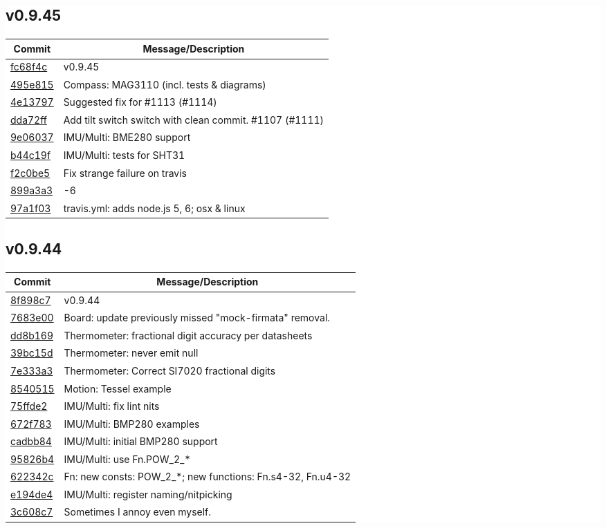 

## v0.9.45



| Commit | Message/Description |
| ------ | ------------------- |
| [fc68f4c](https://github.com/rwaldron/johnny-five/commit/fc68f4c24901d9ab33b88dc05245c6a9a4d58f39) | v0.9.45 |
| [495e815](https://github.com/rwaldron/johnny-five/commit/495e815e47d06e388f26edb884c10b315bee9346) | Compass: MAG3110 (incl. tests & diagrams) |
| [4e13797](https://github.com/rwaldron/johnny-five/commit/4e1379778ef7ab1b51b71beaf16af9b9ee18ad9e) | Suggested fix for #1113 (#1114) |
| [dda72ff](https://github.com/rwaldron/johnny-five/commit/dda72ff6fc46f362754a04cacd575c761cf1c84e) | Add tilt switch switch with clean commit. #1107 (#1111) |
| [9e06037](https://github.com/rwaldron/johnny-five/commit/9e06037c1004adaf8c5ec59f597cb709d47b9977) | IMU/Multi: BME280 support |
| [b44c19f](https://github.com/rwaldron/johnny-five/commit/b44c19f483cec14edbcfa82ac6dcf64be345671d) | IMU/Multi: tests for SHT31 |
| [f2c0be5](https://github.com/rwaldron/johnny-five/commit/f2c0be5601d98022c9d6040650e97398885dc000) | Fix strange failure on travis |
| [899a3a3](https://github.com/rwaldron/johnny-five/commit/899a3a39e33513376db4ec4626ecd52ff63bd588) | -6 |
| [97a1f03](https://github.com/rwaldron/johnny-five/commit/97a1f03291a95362a0e06250affa125ddad6879d) | travis.yml: adds node.js 5, 6; osx & linux |



## v0.9.44



| Commit | Message/Description |
| ------ | ------------------- |
| [8f898c7](https://github.com/rwaldron/johnny-five/commit/8f898c748a9c26776d6f2a61f26c795df12e5cec) | v0.9.44 |
| [7683e00](https://github.com/rwaldron/johnny-five/commit/7683e00cc35bfb410d57d40ee545582a070424d6) | Board: update previously missed "mock-firmata" removal. |
| [dd8b169](https://github.com/rwaldron/johnny-five/commit/dd8b1694817e9aa8818c6b2a97c2a5d8d622661f) | Thermometer: fractional digit accuracy per datasheets |
| [39bc15d](https://github.com/rwaldron/johnny-five/commit/39bc15d16e4cbfce955e75e662fd0ebe758fa54e) | Thermometer: never emit null |
| [7e333a3](https://github.com/rwaldron/johnny-five/commit/7e333a365d41349b038f811bab880d42af7636a4) | Thermometer: Correct SI7020 fractional digits |
| [8540515](https://github.com/rwaldron/johnny-five/commit/8540515f2a2d95a291bec632eb104d53dd7c7bc6) | Motion: Tessel example |
| [75ffde2](https://github.com/rwaldron/johnny-five/commit/75ffde2084f3849976dfb47ca4d3d7579e312b73) | IMU/Multi: fix lint nits |
| [672f783](https://github.com/rwaldron/johnny-five/commit/672f7836212d5d9ee878e85a797df5b3cb5e82be) | IMU/Multi: BMP280 examples |
| [cadbb84](https://github.com/rwaldron/johnny-five/commit/cadbb842602b047f6fd4a74bbf81778a5e74e1df) | IMU/Multi: initial BMP280 support |
| [95826b4](https://github.com/rwaldron/johnny-five/commit/95826b4b60b69287a5d24d4992a03477a8d007d7) | IMU/Multi: use Fn.POW_2_* |
| [622342c](https://github.com/rwaldron/johnny-five/commit/622342c87abe46c9176df8344af5c1355160848e) | Fn: new consts: POW_2_*; new functions: Fn.s4-32, Fn.u4-32 |
| [e194de4](https://github.com/rwaldron/johnny-five/commit/e194de47a0751bfa3f0b9352c49a5f6bcb6ce20e) | IMU/Multi: register naming/nitpicking |
| [3c608c7](https://github.com/rwaldron/johnny-five/commit/3c608c7ef19c34ce143da5b8ef02f0b4ea25cc79) | Sometimes I annoy even myself. |
